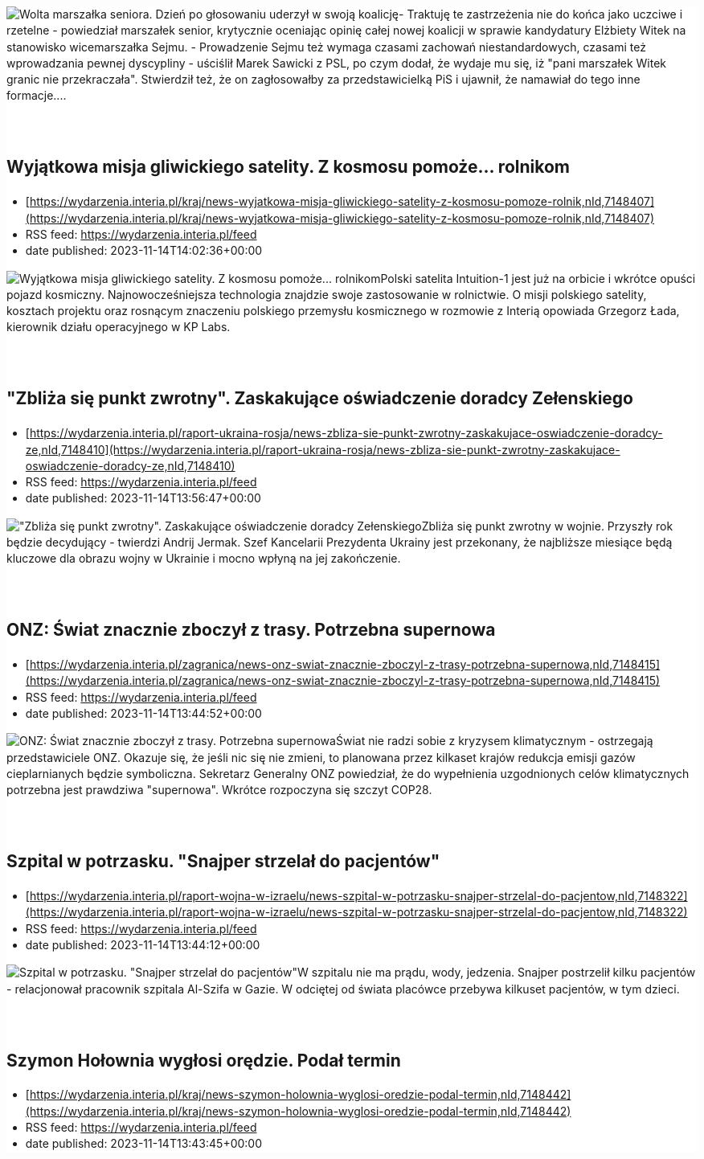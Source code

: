 <p><a href="https://wydarzenia.interia.pl/kraj/news-wolta-marszalka-seniora-zakwestionowal-stanowisko-nowej-koal,nId,7148416"><img align="left" alt="Wolta marszałka seniora. Dzień po głosowaniu uderzył w swoją koalicję" src="https://i.iplsc.com/wolta-marszalka-seniora-dzien-po-glosowaniu-uderzyl-w-swoja/000I03XFF6NRW7C5-C321.jpg" /></a>- Traktuję te zastrzeżenia nie do końca jako uczciwe i rzetelne - powiedział marszałek senior, krytycznie oceniając opinię całej nowej koalicji w sprawie kandydatury Elżbiety Witek na stanowisko wicemarszałka Sejmu. - Prowadzenie Sejmu też wymaga czasami zachowań niestandardowych, czasami też wprowadzania pewnej dyscypliny - uściślił Marek Sawicki z PSL, po czym dodał, że wydaje mu się, iż  &quot;pani marszałek Witek granic nie przekraczała&quot;. Stwierdził też, że on zagłosowałby za przedstawicielką PiS i ujawnił, że namawiał do tego inne formacje....</p><br clear="all" />

## Wyjątkowa misja gliwickiego satelity. Z kosmosu pomoże... rolnikom
 - [https://wydarzenia.interia.pl/kraj/news-wyjatkowa-misja-gliwickiego-satelity-z-kosmosu-pomoze-rolnik,nId,7148407](https://wydarzenia.interia.pl/kraj/news-wyjatkowa-misja-gliwickiego-satelity-z-kosmosu-pomoze-rolnik,nId,7148407)
 - RSS feed: https://wydarzenia.interia.pl/feed
 - date published: 2023-11-14T14:02:36+00:00

<p><a href="https://wydarzenia.interia.pl/kraj/news-wyjatkowa-misja-gliwickiego-satelity-z-kosmosu-pomoze-rolnik,nId,7148407"><img align="left" alt="Wyjątkowa misja gliwickiego satelity. Z kosmosu pomoże... rolnikom" src="https://i.iplsc.com/wyjatkowa-misja-gliwickiego-satelity-z-kosmosu-pomoze-rolnik/000I038UBWK66C85-C321.jpg" /></a>Polski satelita Intuition-1 jest już na orbicie i wkrótce opuści pojazd kosmiczny. Najnowocześniejsza technologia znajdzie swoje zastosowanie w rolnictwie. O misji polskiego satelity, kosztach projektu oraz rosnącym znaczeniu polskiego przemysłu kosmicznego w rozmowie z Interią opowiada Grzegorz Łada, kierownik działu operacyjnego w KP Labs.</p><br clear="all" />

## "Zbliża się punkt zwrotny". Zaskakujące oświadczenie doradcy Zełenskiego
 - [https://wydarzenia.interia.pl/raport-ukraina-rosja/news-zbliza-sie-punkt-zwrotny-zaskakujace-oswiadczenie-doradcy-ze,nId,7148410](https://wydarzenia.interia.pl/raport-ukraina-rosja/news-zbliza-sie-punkt-zwrotny-zaskakujace-oswiadczenie-doradcy-ze,nId,7148410)
 - RSS feed: https://wydarzenia.interia.pl/feed
 - date published: 2023-11-14T13:56:47+00:00

<p><a href="https://wydarzenia.interia.pl/raport-ukraina-rosja/news-zbliza-sie-punkt-zwrotny-zaskakujace-oswiadczenie-doradcy-ze,nId,7148410"><img align="left" alt="&quot;Zbliża się punkt zwrotny&quot;. Zaskakujące oświadczenie doradcy Zełenskiego" src="https://i.iplsc.com/zbliza-sie-punkt-zwrotny-zaskakujace-oswiadczenie-doradcy-ze/000I039X7MKWULD6-C321.jpg" /></a>Zbliża się punkt zwrotny w wojnie. Przyszły rok będzie decydujący - twierdzi Andrij Jermak. Szef Kancelarii Prezydenta Ukrainy jest przekonany, że najbliższe miesiące będą kluczowe dla obrazu wojny w Ukrainie i mocno wpłyną na jej zakończenie.</p><br clear="all" />

## ONZ: Świat znacznie zboczył z trasy. Potrzebna supernowa
 - [https://wydarzenia.interia.pl/zagranica/news-onz-swiat-znacznie-zboczyl-z-trasy-potrzebna-supernowa,nId,7148415](https://wydarzenia.interia.pl/zagranica/news-onz-swiat-znacznie-zboczyl-z-trasy-potrzebna-supernowa,nId,7148415)
 - RSS feed: https://wydarzenia.interia.pl/feed
 - date published: 2023-11-14T13:44:52+00:00

<p><a href="https://wydarzenia.interia.pl/zagranica/news-onz-swiat-znacznie-zboczyl-z-trasy-potrzebna-supernowa,nId,7148415"><img align="left" alt="ONZ: Świat znacznie zboczył z trasy. Potrzebna supernowa" src="https://i.iplsc.com/onz-swiat-znacznie-zboczyl-z-trasy-potrzebna-supernowa/000I03MJ0CRV52U3-C321.jpg" /></a>Świat nie radzi sobie z kryzysem klimatycznym - ostrzegają przedstawiciele ONZ. Okazuje się, że jeśli nic się nie zmieni, to planowana przez kilkaset krajów redukcja emisji gazów cieplarnianych będzie symboliczna. Sekretarz Generalny ONZ powiedział, że do wypełnienia uzgodnionych celów klimatycznych potrzebna jest prawdziwa &quot;supernowa&quot;. Wkrótce rozpoczyna się szczyt COP28.</p><br clear="all" />

## Szpital w potrzasku. "Snajper strzelał do pacjentów"
 - [https://wydarzenia.interia.pl/raport-wojna-w-izraelu/news-szpital-w-potrzasku-snajper-strzelal-do-pacjentow,nId,7148322](https://wydarzenia.interia.pl/raport-wojna-w-izraelu/news-szpital-w-potrzasku-snajper-strzelal-do-pacjentow,nId,7148322)
 - RSS feed: https://wydarzenia.interia.pl/feed
 - date published: 2023-11-14T13:44:12+00:00

<p><a href="https://wydarzenia.interia.pl/raport-wojna-w-izraelu/news-szpital-w-potrzasku-snajper-strzelal-do-pacjentow,nId,7148322"><img align="left" alt="Szpital w potrzasku. &quot;Snajper strzelał do pacjentów&quot;" src="https://i.iplsc.com/szpital-w-potrzasku-snajper-strzelal-do-pacjentow/000I03OMH4323A76-C321.jpg" /></a>W szpitalu nie ma prądu, wody, jedzenia. Snajper postrzelił kilku pacjentów - relacjonował pracownik szpitala Al-Szifa w Gazie. W odciętej od świata placówce przebywa kilkuset pacjentów, w tym dzieci.</p><br clear="all" />

## Szymon Hołownia wygłosi orędzie. Podał termin
 - [https://wydarzenia.interia.pl/kraj/news-szymon-holownia-wyglosi-oredzie-podal-termin,nId,7148442](https://wydarzenia.interia.pl/kraj/news-szymon-holownia-wyglosi-oredzie-podal-termin,nId,7148442)
 - RSS feed: https://wydarzenia.interia.pl/feed
 - date published: 2023-11-14T13:43:45+00:00
